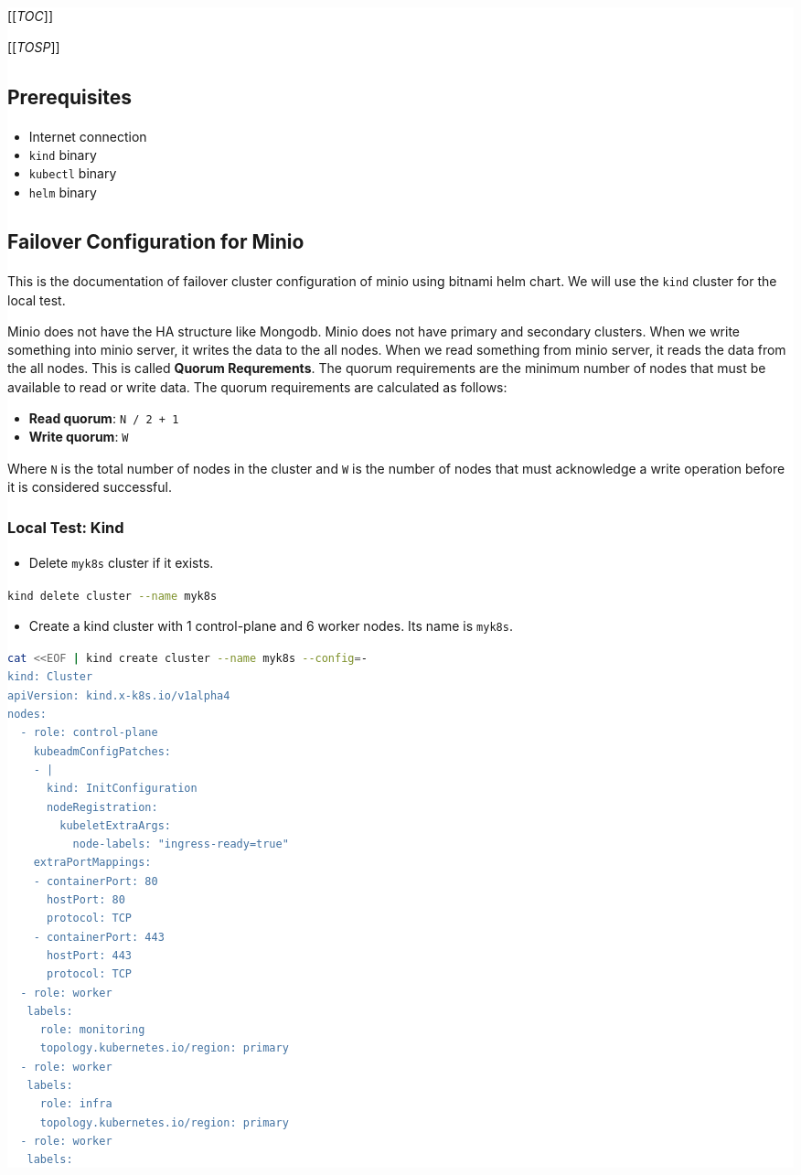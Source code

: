 [[_TOC_]]

[[_TOSP_]]

## Prerequisites

- Internet connection
- `kind` binary
- `kubectl` binary
- `helm` binary

## Failover Configuration for Minio

This is the documentation of failover cluster configuration of minio using bitnami helm chart. We will use the `kind` cluster for the local test.

Minio does not have the HA structure like Mongodb. Minio does not have primary and secondary clusters. When we write something into minio server, it writes the data to the all nodes. When we read something from minio server, it reads the data from the all nodes. This is called **Quorum Requrements**. The quorum requirements are the minimum number of nodes that must be available to read or write data. The quorum requirements are calculated as follows:

- **Read quorum**: `N / 2 + 1`
- **Write quorum**: `W`

Where `N` is the total number of nodes in the cluster and `W` is the number of nodes that must acknowledge a write operation before it is considered successful.

### Local Test: Kind

- Delete `myk8s` cluster if it exists.

```sh
kind delete cluster --name myk8s
```

- Create a kind cluster with 1 control-plane and 6 worker nodes. Its name is `myk8s`.

```sh
cat <<EOF | kind create cluster --name myk8s --config=-
kind: Cluster
apiVersion: kind.x-k8s.io/v1alpha4
nodes:
  - role: control-plane
    kubeadmConfigPatches:
    - |
      kind: InitConfiguration
      nodeRegistration:
        kubeletExtraArgs:
          node-labels: "ingress-ready=true"
    extraPortMappings:
    - containerPort: 80
      hostPort: 80
      protocol: TCP
    - containerPort: 443
      hostPort: 443
      protocol: TCP
  - role: worker
   labels:
     role: monitoring
     topology.kubernetes.io/region: primary
  - role: worker
   labels:
     role: infra
     topology.kubernetes.io/region: primary
  - role: worker
   labels:
```